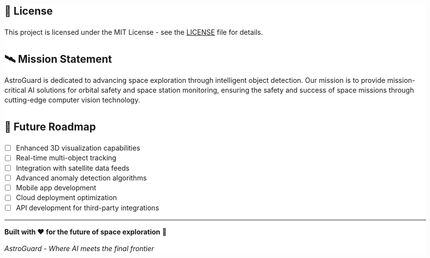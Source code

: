 ## 📄 License

This project is licensed under the MIT License - see the [LICENSE](LICENSE) file for details.

## 🛰️ Mission Statement

AstroGuard is dedicated to advancing space exploration through intelligent object detection. Our mission is to provide mission-critical AI solutions for orbital safety and space station monitoring, ensuring the safety and success of space missions through cutting-edge computer vision technology.

## 🚀 Future Roadmap

- [ ] Enhanced 3D visualization capabilities
- [ ] Real-time multi-object tracking
- [ ] Integration with satellite data feeds
- [ ] Advanced anomaly detection algorithms
- [ ] Mobile app development
- [ ] Cloud deployment optimization
- [ ] API development for third-party integrations

---

**Built with ❤️ for the future of space exploration** 🚀

*AstroGuard - Where AI meets the final frontier* 